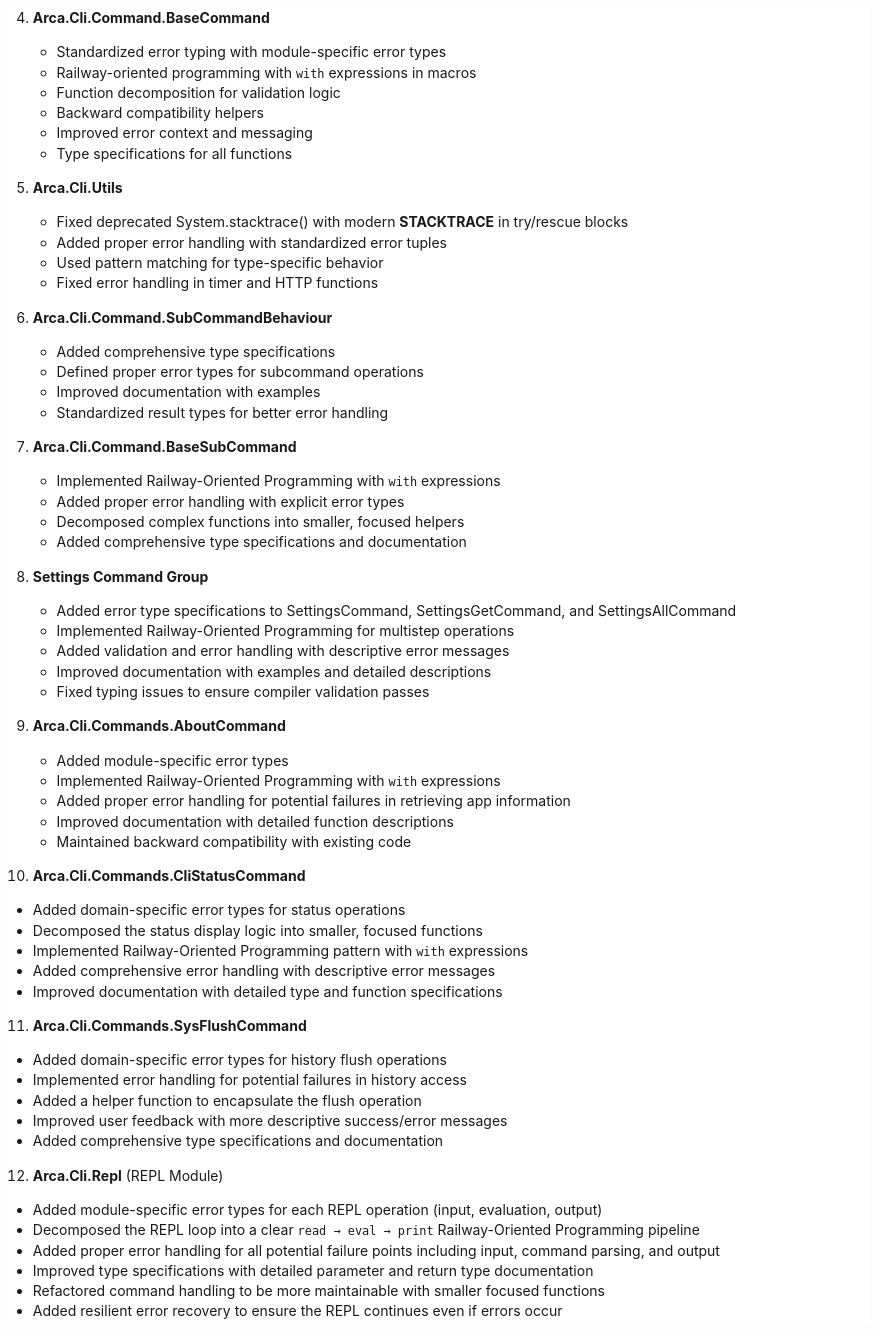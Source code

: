 4. **Arca.Cli.Command.BaseCommand**
   - Standardized error typing with module-specific error types
   - Railway-oriented programming with `with` expressions in macros
   - Function decomposition for validation logic
   - Backward compatibility helpers
   - Improved error context and messaging
   - Type specifications for all functions

5. **Arca.Cli.Utils**
   - Fixed deprecated System.stacktrace() with modern __STACKTRACE__ in try/rescue blocks
   - Added proper error handling with standardized error tuples
   - Used pattern matching for type-specific behavior
   - Fixed error handling in timer and HTTP functions

6. **Arca.Cli.Command.SubCommandBehaviour**
   - Added comprehensive type specifications
   - Defined proper error types for subcommand operations
   - Improved documentation with examples
   - Standardized result types for better error handling

7. **Arca.Cli.Command.BaseSubCommand**
   - Implemented Railway-Oriented Programming with `with` expressions
   - Added proper error handling with explicit error types
   - Decomposed complex functions into smaller, focused helpers
   - Added comprehensive type specifications and documentation
   
8. **Settings Command Group**
   - Added error type specifications to SettingsCommand, SettingsGetCommand, and SettingsAllCommand
   - Implemented Railway-Oriented Programming for multistep operations
   - Added validation and error handling with descriptive error messages
   - Improved documentation with examples and detailed descriptions
   - Fixed typing issues to ensure compiler validation passes

9. **Arca.Cli.Commands.AboutCommand**
   - Added module-specific error types
   - Implemented Railway-Oriented Programming with `with` expressions
   - Added proper error handling for potential failures in retrieving app information
   - Improved documentation with detailed function descriptions
   - Maintained backward compatibility with existing code

10. **Arca.Cli.Commands.CliStatusCommand**
   - Added domain-specific error types for status operations
   - Decomposed the status display logic into smaller, focused functions
   - Implemented Railway-Oriented Programming pattern with `with` expressions
   - Added comprehensive error handling with descriptive error messages
   - Improved documentation with detailed type and function specifications

11. **Arca.Cli.Commands.SysFlushCommand**
   - Added domain-specific error types for history flush operations
   - Implemented error handling for potential failures in history access
   - Added a helper function to encapsulate the flush operation
   - Improved user feedback with more descriptive success/error messages
   - Added comprehensive type specifications and documentation

12. **Arca.Cli.Repl** (REPL Module)
   - Added module-specific error types for each REPL operation (input, evaluation, output)
   - Decomposed the REPL loop into a clear `read → eval → print` Railway-Oriented Programming pipeline
   - Added proper error handling for all potential failure points including input, command parsing, and output
   - Improved type specifications with detailed parameter and return type documentation
   - Refactored command handling to be more maintainable with smaller focused functions
   - Added resilient error recovery to ensure the REPL continues even if errors occur
